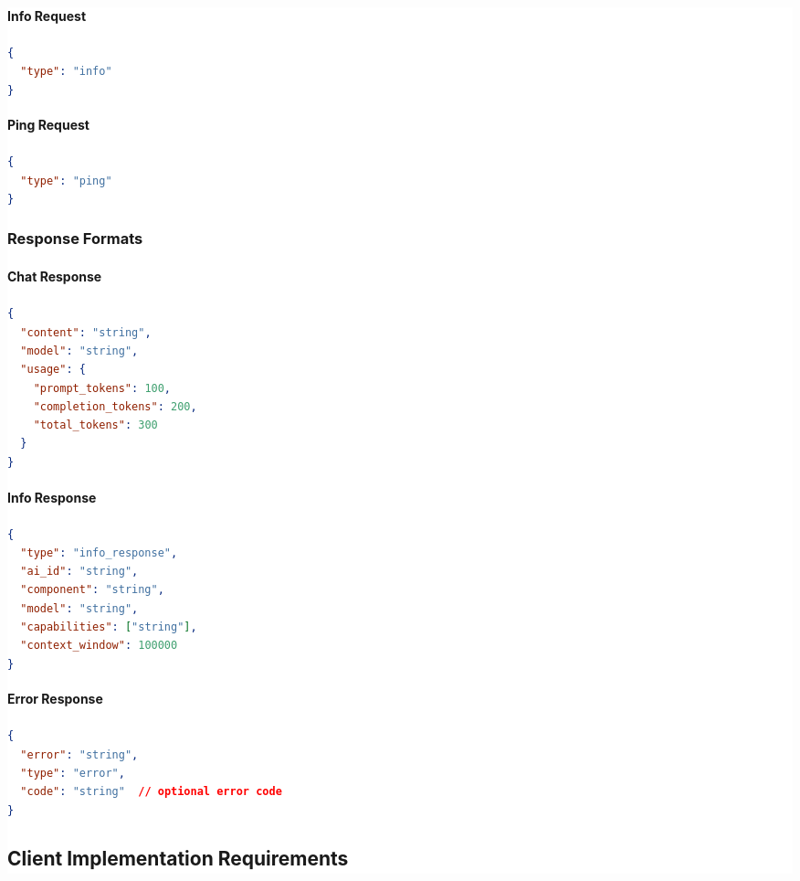 #### Info Request
```json
{
  "type": "info"
}
```

#### Ping Request
```json
{
  "type": "ping"
}
```

### Response Formats

#### Chat Response
```json
{
  "content": "string",
  "model": "string",
  "usage": {
    "prompt_tokens": 100,
    "completion_tokens": 200,
    "total_tokens": 300
  }
}
```

#### Info Response
```json
{
  "type": "info_response",
  "ai_id": "string",
  "component": "string",
  "model": "string",
  "capabilities": ["string"],
  "context_window": 100000
}
```

#### Error Response
```json
{
  "error": "string",
  "type": "error",
  "code": "string"  // optional error code
}
```

## Client Implementation Requirements
